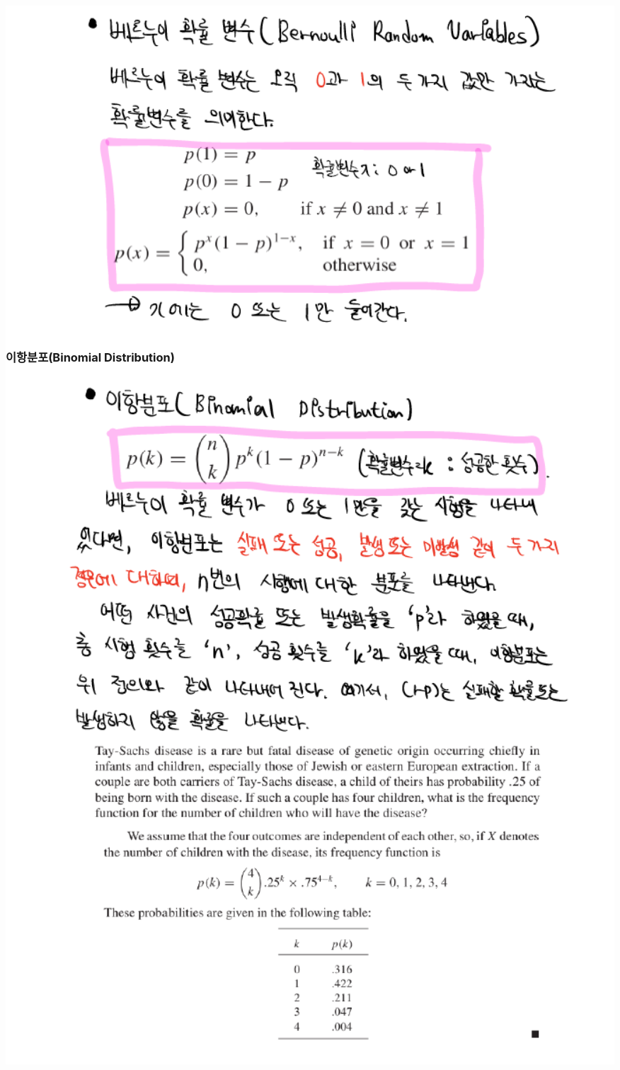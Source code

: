 <center><img src="/public/img/MSDA-Chapter2/img_4.png" width="90%"></center>

### 이항분포(Binomial Distribution)
<center><img src="/public/img/MSDA-Chapter2/img_5.png" width="90%"></center>
<center><img src="/public/img/MSDA-Chapter2/img_6.png" width="90%"></center>